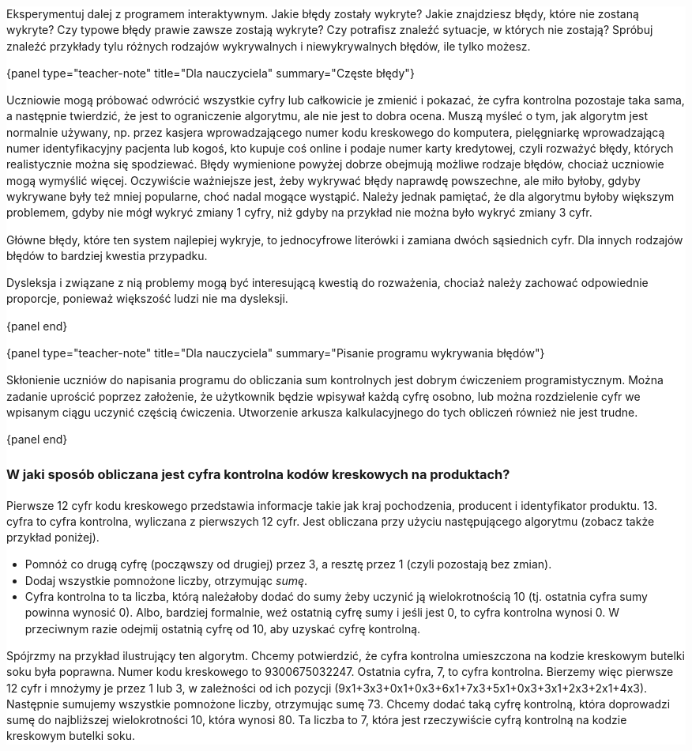 Eksperymentuj dalej z programem interaktywnym. Jakie błędy zostały wykryte? Jakie znajdziesz błędy, które nie zostaną wykryte? Czy typowe błędy prawie zawsze zostają wykryte? Czy potrafisz znaleźć sytuacje, w których nie zostają? Spróbuj znaleźć przykłady tylu różnych rodzajów wykrywalnych i niewykrywalnych błędów, ile tylko możesz.

{panel type="teacher-note" title="Dla nauczyciela" summary="Częste błędy"}

Uczniowie mogą próbować odwrócić wszystkie cyfry lub całkowicie je zmienić i pokazać, że cyfra kontrolna pozostaje taka sama, a następnie twierdzić, że jest to ograniczenie algorytmu, ale nie jest to dobra ocena. Muszą myśleć o tym, jak algorytm jest normalnie używany, np. przez kasjera wprowadzającego numer kodu kreskowego do komputera, pielęgniarkę wprowadzającą numer identyfikacyjny pacjenta lub kogoś, kto kupuje coś online i podaje numer karty kredytowej, czyli rozważyć błędy, których realistycznie można się spodziewać. Błędy wymienione powyżej dobrze obejmują możliwe rodzaje błędów, chociaż uczniowie mogą wymyślić więcej. Oczywiście ważniejsze jest, żeby wykrywać błędy naprawdę powszechne, ale miło byłoby, gdyby wykrywane były też mniej popularne, choć nadal mogące wystąpić. Należy jednak pamiętać, że dla algorytmu byłoby większym problemem, gdyby nie mógł wykryć zmiany 1 cyfry, niż gdyby na przykład nie można było wykryć zmiany 3 cyfr.

Główne błędy, które ten system najlepiej wykryje, to jednocyfrowe literówki i zamiana dwóch sąsiednich cyfr.
Dla innych rodzajów błędów to bardziej kwestia przypadku.

Dysleksja i związane z nią problemy mogą być interesującą kwestią do rozważenia, chociaż należy zachować odpowiednie proporcje, ponieważ większość ludzi nie ma dysleksji.

{panel end}

{panel type="teacher-note" title="Dla nauczyciela" summary="Pisanie programu wykrywania błędów"}

Skłonienie uczniów do napisania programu do obliczania sum kontrolnych jest dobrym ćwiczeniem programistycznym. Można zadanie uprościć poprzez założenie, że użytkownik będzie wpisywał każdą cyfrę osobno, lub można rozdzielenie cyfr we wpisanym ciągu uczynić częścią ćwiczenia. Utworzenie arkusza kalkulacyjnego do tych obliczeń również nie jest trudne.

{panel end}

### W jaki sposób obliczana jest cyfra kontrolna kodów kreskowych na produktach?

Pierwsze 12 cyfr kodu kreskowego przedstawia informacje takie jak kraj pochodzenia, producent i identyfikator produktu. 13. cyfra to cyfra kontrolna, wyliczana z pierwszych 12 cyfr.
Jest obliczana przy użyciu następującego algorytmu (zobacz także przykład poniżej).

- Pomnóż co drugą cyfrę (począwszy od drugiej) przez 3, a resztę przez 1 (czyli pozostają bez zmian).
- Dodaj wszystkie pomnożone liczby, otrzymując *sumę*.
- Cyfra kontrolna to ta liczba, którą należałoby dodać do sumy żeby uczynić ją wielokrotnością 10 (tj. ostatnia cyfra sumy powinna wynosić 0). Albo, bardziej formalnie, weź ostatnią cyfrę sumy i jeśli jest 0, to cyfra kontrolna wynosi 0. W przeciwnym razie odejmij ostatnią cyfrę od 10, aby uzyskać cyfrę kontrolną.

Spójrzmy na przykład ilustrujący ten algorytm. Chcemy potwierdzić, że cyfra kontrolna umieszczona na kodzie kreskowym butelki soku była poprawna. Numer kodu kreskowego to 9300675032247. Ostatnia cyfra, 7, to cyfra kontrolna. Bierzemy więc pierwsze 12 cyfr i mnożymy je przez 1 lub 3, w zależności od ich pozycji (9x1+3x3+0x1+0x3+6x1+7x3+5x1+0x3+3x1+2x3+2x1+4x3). Następnie sumujemy wszystkie pomnożone liczby, otrzymując sumę 73. Chcemy dodać taką cyfrę kontrolną, która doprowadzi sumę do najbliższej wielokrotności 10, która wynosi 80. Ta liczba to 7, która jest rzeczywiście cyfrą kontrolną na kodzie kreskowym butelki soku.
